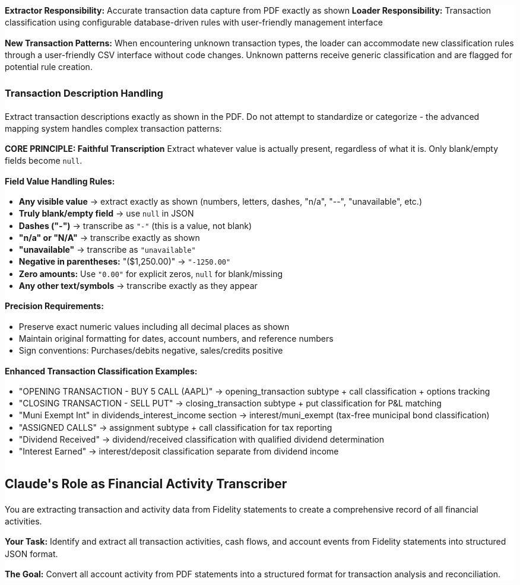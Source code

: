 **Extractor Responsibility:** Accurate transaction data capture from PDF exactly as shown
**Loader Responsibility:** Transaction classification using configurable database-driven rules with user-friendly management interface

**New Transaction Patterns:** When encountering unknown transaction types, the loader can accommodate new classification rules through a user-friendly CSV interface without code changes. Unknown patterns receive generic classification and are flagged for potential rule creation.

### Transaction Description Handling
Extract transaction descriptions exactly as shown in the PDF. Do not attempt to standardize or categorize - the advanced mapping system handles complex transaction patterns:

**CORE PRINCIPLE: Faithful Transcription**
Extract whatever value is actually present, regardless of what it is. Only blank/empty fields become `null`.

**Field Value Handling Rules:**
- **Any visible value** → extract exactly as shown (numbers, letters, dashes, "n/a", "--", "unavailable", etc.)
- **Truly blank/empty field** → use `null` in JSON
- **Dashes ("-")** → transcribe as `"-"` (this is a value, not blank)
- **"n/a" or "N/A"** → transcribe exactly as shown
- **"unavailable"** → transcribe as `"unavailable"`
- **Negative in parentheses:** "($1,250.00)" → `"-1250.00"`
- **Zero amounts:** Use `"0.00"` for explicit zeros, `null` for blank/missing
- **Any other text/symbols** → transcribe exactly as they appear

**Precision Requirements:**
- Preserve exact numeric values including all decimal places as shown
- Maintain original formatting for dates, account numbers, and reference numbers
- Sign conventions: Purchases/debits negative, sales/credits positive

**Enhanced Transaction Classification Examples:**
- "OPENING TRANSACTION - BUY 5 CALL (AAPL)" → opening_transaction subtype + call classification + options tracking
- "CLOSING TRANSACTION - SELL PUT" → closing_transaction subtype + put classification for P&L matching
- "Muni Exempt Int" in dividends_interest_income section → interest/muni_exempt (tax-free municipal bond classification)
- "ASSIGNED CALLS" → assignment subtype + call classification for tax reporting
- "Dividend Received" → dividend/received classification with qualified dividend determination
- "Interest Earned" → interest/deposit classification separate from dividend income


## Claude's Role as Financial Activity Transcriber

You are extracting transaction and activity data from Fidelity statements to create a comprehensive record of all financial activities.

**Your Task:** Identify and extract all transaction activities, cash flows, and account events from Fidelity statements into structured JSON format.

**The Goal:** Convert all account activity from PDF statements into a structured format for transaction analysis and reconciliation.
